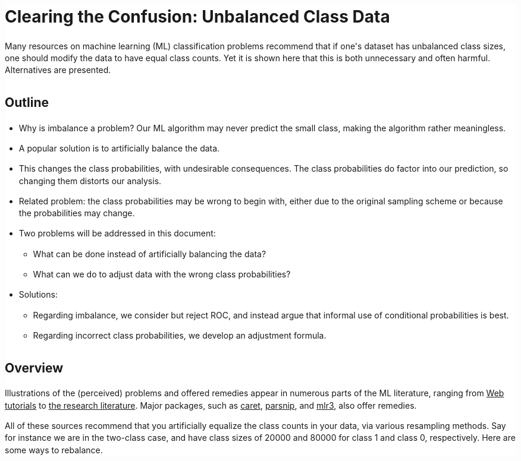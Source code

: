 #  Clearing the Confusion: Unbalanced Class Data  

Many resources on machine learning (ML) classification problems
recommend that if one's dataset has unbalanced class sizes, one
should modify the data to have equal class counts.  Yet it is shown here
that this is both unnecessary and often harmful.  Alternatives are
presented.

## Outline

* Why is imbalance a problem? Our ML algorithm may never predict the
  small class, making the algorithm rather meaningless.

* A popular solution is to artificially balance the data.

* This changes the class probabilities, with undesirable consequences.
The class probabilities do factor into our prediction, so changing them
distorts our analysis.

* Related problem: the class probabilities may be wrong to begin with,
  either due to the original sampling scheme or because the
probabilities may change.

* Two problems will be addressed in this document:

    - What can be done instead of artificially balancing the data?

    - What can we do to adjust data with the wrong class probabilities?

* Solutions:

    - Regarding imbalance, we consider but reject ROC, and instead argue
      that informal use of conditional probabilities is best.

    - Regarding incorrect class probabilities, we develop an adjustment
      formula.

## Overview

Illustrations of the (perceived) problems and
offered remedies appear in numerous parts of the ML literature, ranging
from [Web tutorials](https://www.datacamp.com/community/tutorials/diving-deep-imbalanced-data)
to [the research literature](https://link.springer.com/article/10.1186/s40537-018-0151-6#Sec2).  Major packages, such as
[caret](https://cran.r-project.org/package=caret),
[parsnip](https://cran.r-project.org/package=parsnip),
and
[mlr3](https://cran.r-project.org/package=mlr3), also offer remedies.

All of these sources recommend that you artificially equalize the class
counts in your data, via various resampling methods.  Say for instance
we are in the two-class case, and have class sizes of 20000 and 80000
for class 1 and class 0, respectively.  Here are some ways to rebalance.
